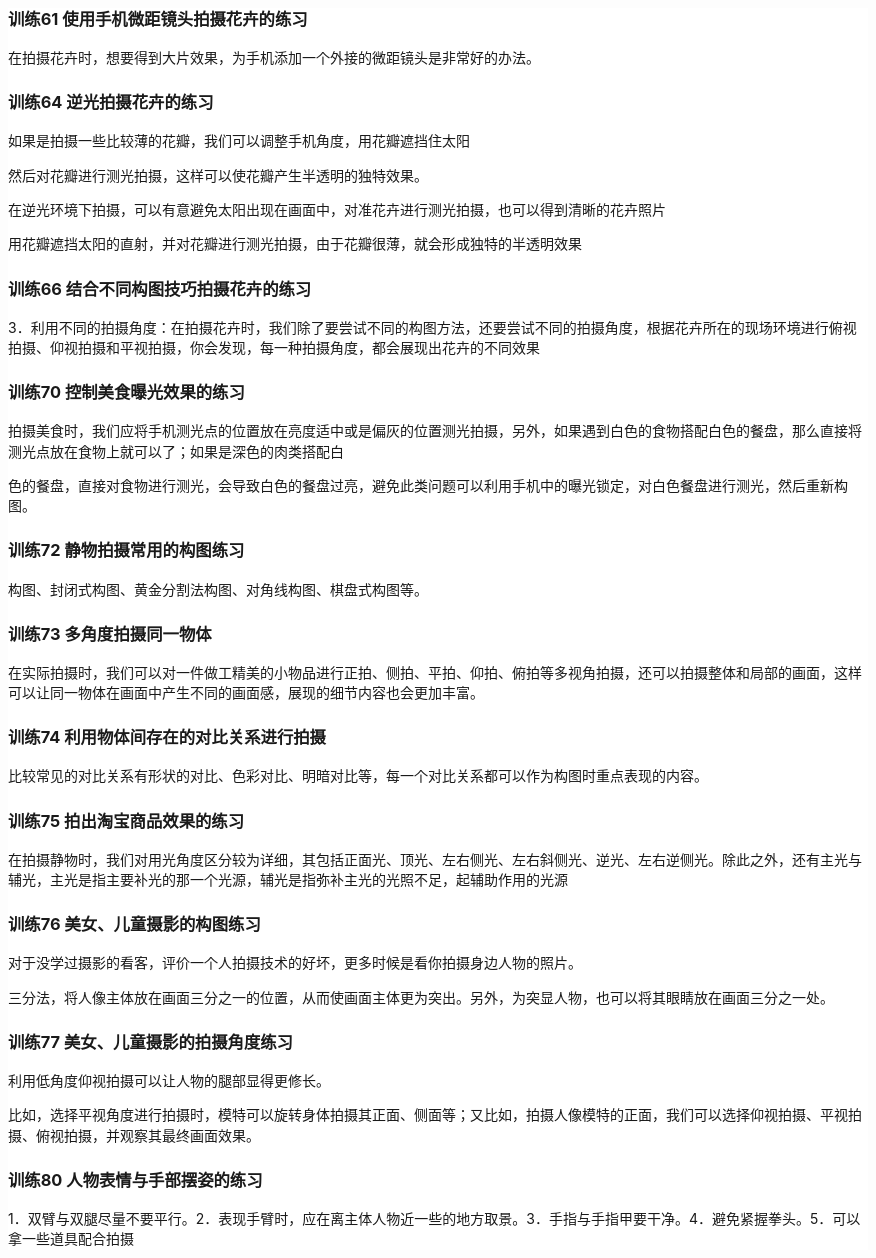 ### 训练61 使用手机微距镜头拍摄花卉的练习

在拍摄花卉时，想要得到大片效果，为手机添加一个外接的微距镜头是非常好的办法。

### 训练64 逆光拍摄花卉的练习

如果是拍摄一些比较薄的花瓣，我们可以调整手机角度，用花瓣遮挡住太阳

然后对花瓣进行测光拍摄，这样可以使花瓣产生半透明的独特效果。

在逆光环境下拍摄，可以有意避免太阳出现在画面中，对准花卉进行测光拍摄，也可以得到清晰的花卉照片

用花瓣遮挡太阳的直射，并对花瓣进行测光拍摄，由于花瓣很薄，就会形成独特的半透明效果

### 训练66 结合不同构图技巧拍摄花卉的练习

3．利用不同的拍摄角度：在拍摄花卉时，我们除了要尝试不同的构图方法，还要尝试不同的拍摄角度，根据花卉所在的现场环境进行俯视拍摄、仰视拍摄和平视拍摄，你会发现，每一种拍摄角度，都会展现出花卉的不同效果

### 训练70 控制美食曝光效果的练习

拍摄美食时，我们应将手机测光点的位置放在亮度适中或是偏灰的位置测光拍摄，另外，如果遇到白色的食物搭配白色的餐盘，那么直接将测光点放在食物上就可以了；如果是深色的肉类搭配白

色的餐盘，直接对食物进行测光，会导致白色的餐盘过亮，避免此类问题可以利用手机中的曝光锁定，对白色餐盘进行测光，然后重新构图。

### 训练72 静物拍摄常用的构图练习

构图、封闭式构图、黄金分割法构图、对角线构图、棋盘式构图等。

### 训练73 多角度拍摄同一物体

在实际拍摄时，我们可以对一件做工精美的小物品进行正拍、侧拍、平拍、仰拍、俯拍等多视角拍摄，还可以拍摄整体和局部的画面，这样可以让同一物体在画面中产生不同的画面感，展现的细节内容也会更加丰富。

### 训练74 利用物体间存在的对比关系进行拍摄

比较常见的对比关系有形状的对比、色彩对比、明暗对比等，每一个对比关系都可以作为构图时重点表现的内容。

### 训练75 拍出淘宝商品效果的练习

在拍摄静物时，我们对用光角度区分较为详细，其包括正面光、顶光、左右侧光、左右斜侧光、逆光、左右逆侧光。除此之外，还有主光与辅光，主光是指主要补光的那一个光源，辅光是指弥补主光的光照不足，起辅助作用的光源

### 训练76 美女、儿童摄影的构图练习

对于没学过摄影的看客，评价一个人拍摄技术的好坏，更多时候是看你拍摄身边人物的照片。

三分法，将人像主体放在画面三分之一的位置，从而使画面主体更为突出。另外，为突显人物，也可以将其眼睛放在画面三分之一处。

### 训练77 美女、儿童摄影的拍摄角度练习

利用低角度仰视拍摄可以让人物的腿部显得更修长。

比如，选择平视角度进行拍摄时，模特可以旋转身体拍摄其正面、侧面等；又比如，拍摄人像模特的正面，我们可以选择仰视拍摄、平视拍摄、俯视拍摄，并观察其最终画面效果。

### 训练80 人物表情与手部摆姿的练习

1．双臂与双腿尽量不要平行。2．表现手臂时，应在离主体人物近一些的地方取景。3．手指与手指甲要干净。4．避免紧握拳头。5．可以拿一些道具配合拍摄
